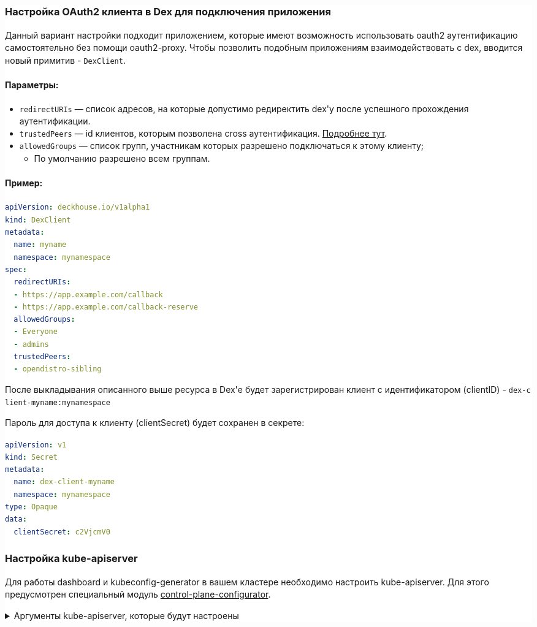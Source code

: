 ### Настройка OAuth2 клиента в Dex для подключения приложения

Данный вариант настройки подходит приложением, которые имеют возможность использовать oauth2 аутентификацию самостоятельно без помощи oauth2-proxy.
Чтобы позволить подобным приложениям взаимодействовать с dex, вводится новый примитив - `DexClient`.

#### Параметры:
* `redirectURIs` — список адресов, на которые допустимо редиректить dex'у после успешного прохождения аутентификации.
* `trustedPeers` — id клиентов, которым позволена cross аутентификация. [Подробнее тут](https://developers.google.com/identity/protocols/CrossClientAuth).
* `allowedGroups` — список групп, участникам которых разрешено подключаться к этому клиенту;
    * По умолчанию разрешено всем группам.
#### Пример:
```yaml
apiVersion: deckhouse.io/v1alpha1
kind: DexClient
metadata:
  name: myname
  namespace: mynamespace
spec:
  redirectURIs:
  - https://app.example.com/callback
  - https://app.example.com/callback-reserve
  allowedGroups:
  - Everyone
  - admins
  trustedPeers:
  - opendistro-sibling 
```

После выкладывания описанного выше ресурса в Dex'е будет зарегистрирован клиент с идентификатором (clientID) - `dex-client-myname:mynamespace`

Пароль для доступа к клиенту (clientSecret) будет сохранен в секрете:
```yaml
apiVersion: v1
kind: Secret
metadata:
  name: dex-client-myname
  namespace: mynamespace
type: Opaque
data:
  clientSecret: c2VjcmV0
```

### Настройка kube-apiserver

Для работы dashboard и kubeconfig-generator в вашем кластере необходимо настроить kube-apiserver. Для этого предусмотрен специальный модуль [control-plane-configurator](/modules/160-control-plane-configurator).

<details><summary>Аргументы kube-apiserver, которые будут настроены</summary></details>
